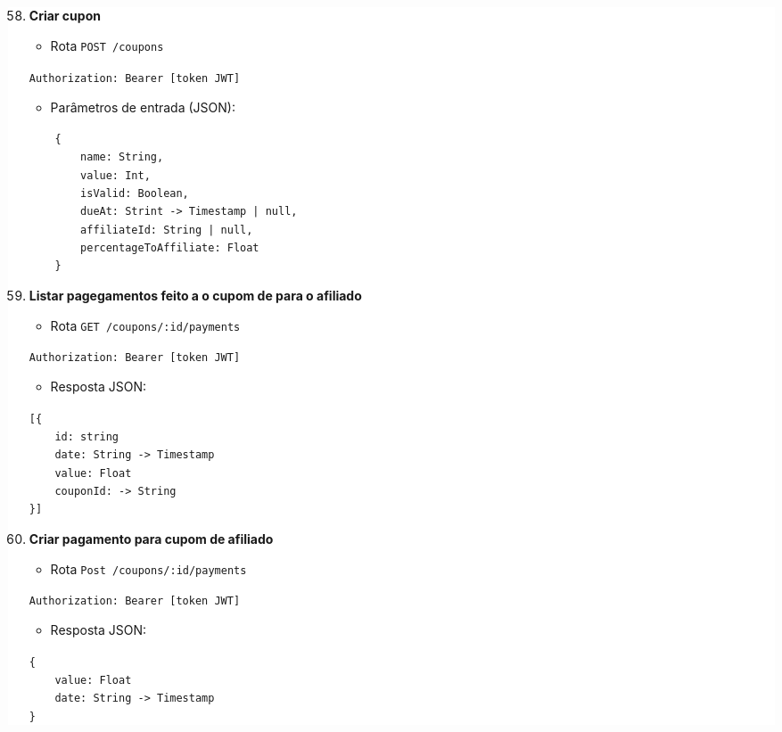 58. **Criar cupon** 
    - Rota `POST /coupons` 
    ```
    Authorization: Bearer [token JWT]
    ```
    - Parâmetros de entrada (JSON):
    ```
        {
		    name: String,
            value: Int,
            isValid: Boolean,
            dueAt: Strint -> Timestamp | null,
            affiliateId: String | null,
            percentageToAffiliate: Float
        }  
    ```

59. **Listar pagegamentos feito a o cupom de para o afiliado**
    - Rota `GET /coupons/:id/payments`
     ```
    Authorization: Bearer [token JWT]
    ```
    - Resposta JSON:
    ```
    [{
        id: string
        date: String -> Timestamp
        value: Float
        couponId: -> String
    }]
    ```

60. **Criar pagamento para cupom de afiliado**
    - Rota `Post /coupons/:id/payments`
     ```
    Authorization: Bearer [token JWT]
    ```
    - Resposta JSON:
    ```
    {
        value: Float
        date: String -> Timestamp
    }
    ```    